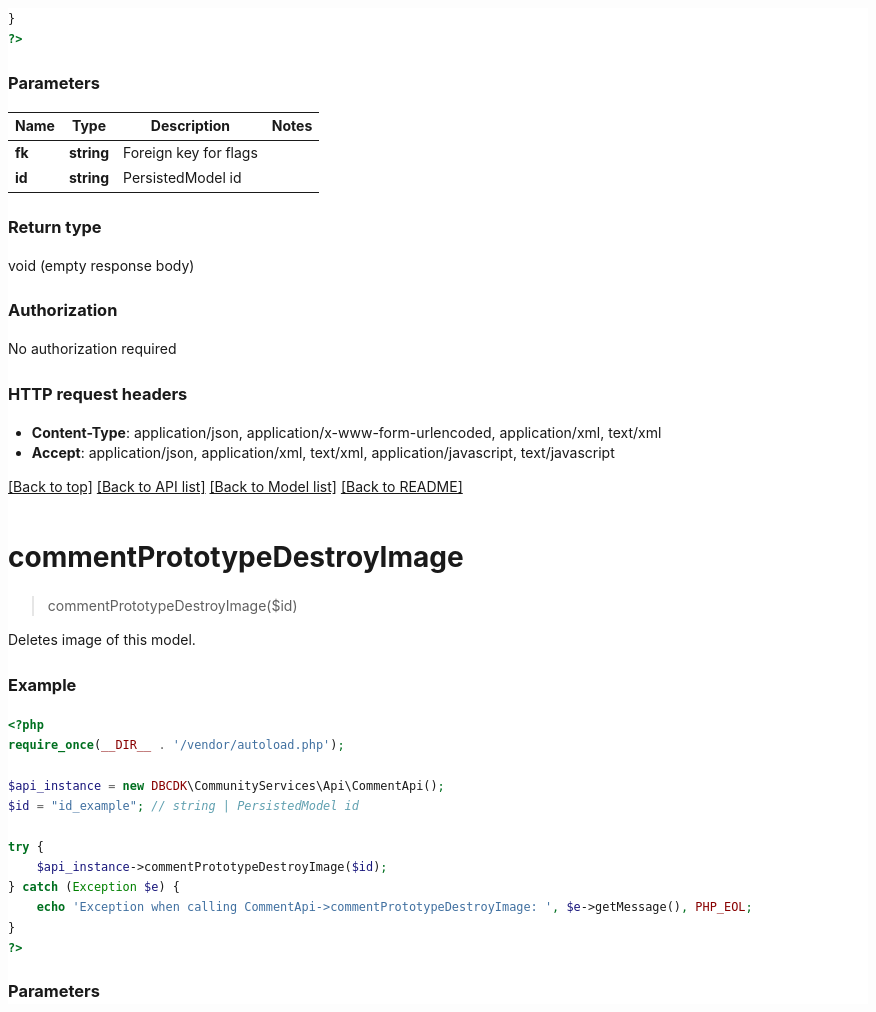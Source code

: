 ```php
}
?>
```

### Parameters

Name | Type | Description  | Notes
------------- | ------------- | ------------- | -------------
 **fk** | **string**| Foreign key for flags |
 **id** | **string**| PersistedModel id |

### Return type

void (empty response body)

### Authorization

No authorization required

### HTTP request headers

 - **Content-Type**: application/json, application/x-www-form-urlencoded, application/xml, text/xml
 - **Accept**: application/json, application/xml, text/xml, application/javascript, text/javascript

[[Back to top]](#) [[Back to API list]](../../README.md#documentation-for-api-endpoints) [[Back to Model list]](../../README.md#documentation-for-models) [[Back to README]](../../README.md)

# **commentPrototypeDestroyImage**
> commentPrototypeDestroyImage($id)

Deletes image of this model.

### Example
```php
<?php
require_once(__DIR__ . '/vendor/autoload.php');

$api_instance = new DBCDK\CommunityServices\Api\CommentApi();
$id = "id_example"; // string | PersistedModel id

try {
    $api_instance->commentPrototypeDestroyImage($id);
} catch (Exception $e) {
    echo 'Exception when calling CommentApi->commentPrototypeDestroyImage: ', $e->getMessage(), PHP_EOL;
}
?>
```

### Parameters
